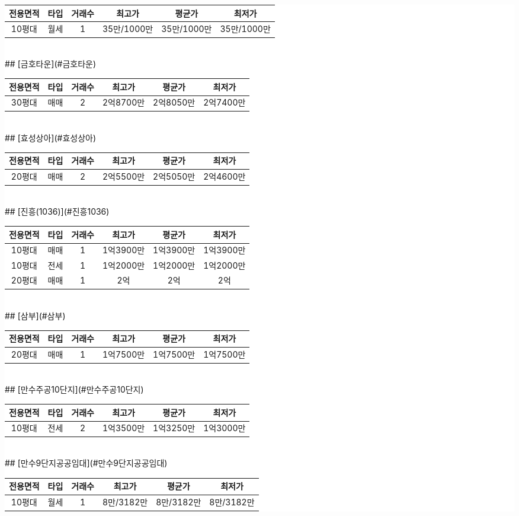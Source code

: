 |전용면적|타입|거래수|최고가|평균가|최저가|
|:---:|:---:|:---:|:---:|:---:|:---:|
|10평대|<span class="deal-type-3">월세</span>|1|35만/1000만|35만/1000만|35만/1000만|

<br/>
## [금호타운](#금호타운)

|전용면적|타입|거래수|최고가|평균가|최저가|
|:---:|:---:|:---:|:---:|:---:|:---:|
|30평대|<span class="deal-type-1">매매</span>|2|2억8700만|2억8050만|2억7400만|

<br/>
## [효성상아](#효성상아)

|전용면적|타입|거래수|최고가|평균가|최저가|
|:---:|:---:|:---:|:---:|:---:|:---:|
|20평대|<span class="deal-type-1">매매</span>|2|2억5500만|2억5050만|2억4600만|

<br/>
## [진흥(1036)](#진흥1036)

|전용면적|타입|거래수|최고가|평균가|최저가|
|:---:|:---:|:---:|:---:|:---:|:---:|
|10평대|<span class="deal-type-1">매매</span>|1|1억3900만|1억3900만|1억3900만|
|10평대|<span class="deal-type-2">전세</span>|1|1억2000만|1억2000만|1억2000만|
|20평대|<span class="deal-type-1">매매</span>|1|2억|2억|2억|

<br/>
## [삼부](#삼부)

|전용면적|타입|거래수|최고가|평균가|최저가|
|:---:|:---:|:---:|:---:|:---:|:---:|
|20평대|<span class="deal-type-1">매매</span>|1|1억7500만|1억7500만|1억7500만|

<br/>
## [만수주공10단지](#만수주공10단지)

|전용면적|타입|거래수|최고가|평균가|최저가|
|:---:|:---:|:---:|:---:|:---:|:---:|
|10평대|<span class="deal-type-2">전세</span>|2|1억3500만|1억3250만|1억3000만|

<br/>
## [만수9단지공공임대](#만수9단지공공임대)

|전용면적|타입|거래수|최고가|평균가|최저가|
|:---:|:---:|:---:|:---:|:---:|:---:|
|10평대|<span class="deal-type-3">월세</span>|1|8만/3182만|8만/3182만|8만/3182만|

